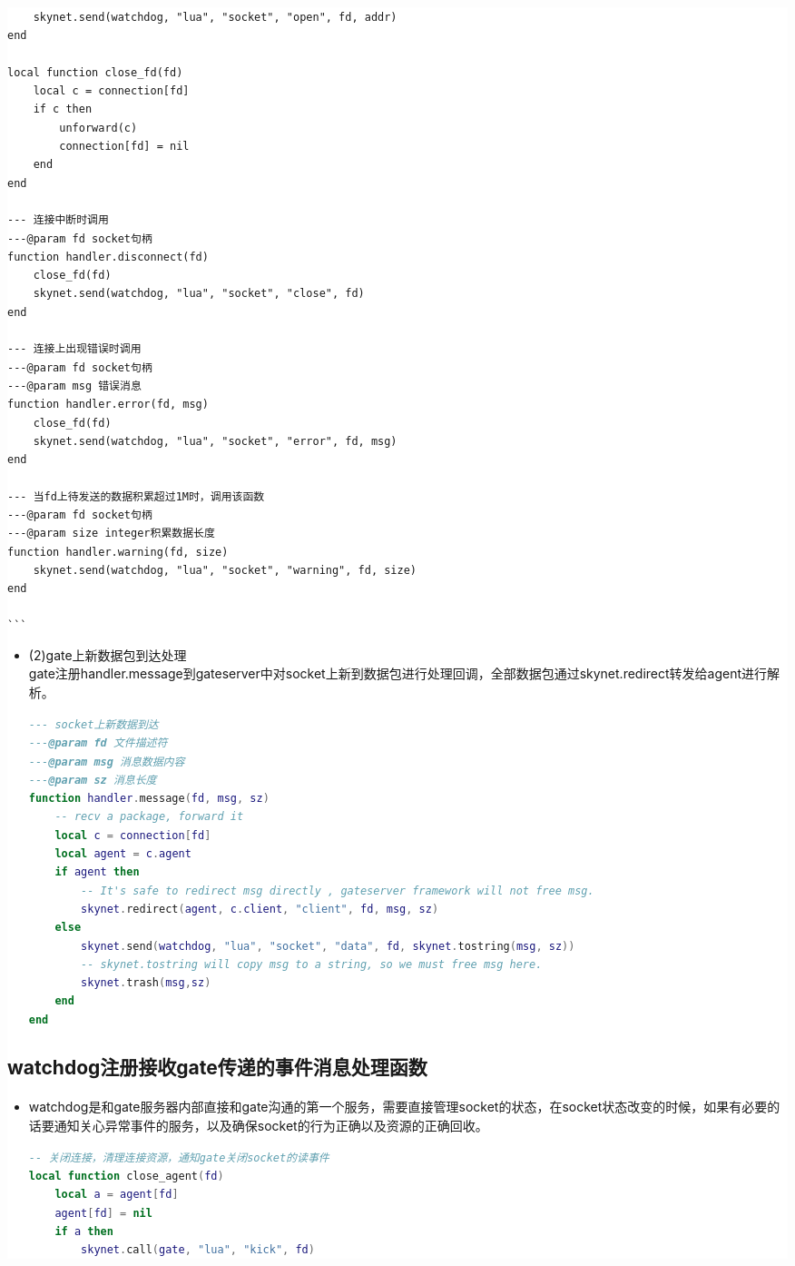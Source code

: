         skynet.send(watchdog, "lua", "socket", "open", fd, addr)
    end

    local function close_fd(fd)
        local c = connection[fd]
        if c then
            unforward(c)
            connection[fd] = nil
        end
    end

    --- 连接中断时调用
    ---@param fd socket句柄
    function handler.disconnect(fd)
        close_fd(fd)
        skynet.send(watchdog, "lua", "socket", "close", fd)
    end

    --- 连接上出现错误时调用
    ---@param fd socket句柄
    ---@param msg 错误消息
    function handler.error(fd, msg)
        close_fd(fd)
        skynet.send(watchdog, "lua", "socket", "error", fd, msg)
    end

    --- 当fd上待发送的数据积累超过1M时，调用该函数
    ---@param fd socket句柄
    ---@param size integer积累数据长度
    function handler.warning(fd, size)
        skynet.send(watchdog, "lua", "socket", "warning", fd, size)
    end

    ```
- (2)gate上新数据包到达处理  
    gate注册handler.message到gateserver中对socket上新到数据包进行处理回调，全部数据包通过skynet.redirect转发给agent进行解析。
    ```lua
    --- socket上新数据到达
    ---@param fd 文件描述符
    ---@param msg 消息数据内容
    ---@param sz 消息长度
    function handler.message(fd, msg, sz)
        -- recv a package, forward it
        local c = connection[fd]
        local agent = c.agent
        if agent then
            -- It's safe to redirect msg directly , gateserver framework will not free msg.
            skynet.redirect(agent, c.client, "client", fd, msg, sz)
        else
            skynet.send(watchdog, "lua", "socket", "data", fd, skynet.tostring(msg, sz))
            -- skynet.tostring will copy msg to a string, so we must free msg here.
            skynet.trash(msg,sz)
        end
    end
    ```
## watchdog注册接收gate传递的事件消息处理函数
- watchdog是和gate服务器内部直接和gate沟通的第一个服务，需要直接管理socket的状态，在socket状态改变的时候，如果有必要的话要通知关心异常事件的服务，以及确保socket的行为正确以及资源的正确回收。
    ```lua
    -- 关闭连接，清理连接资源，通知gate关闭socket的读事件
    local function close_agent(fd)
        local a = agent[fd]
        agent[fd] = nil
        if a then
            skynet.call(gate, "lua", "kick", fd)